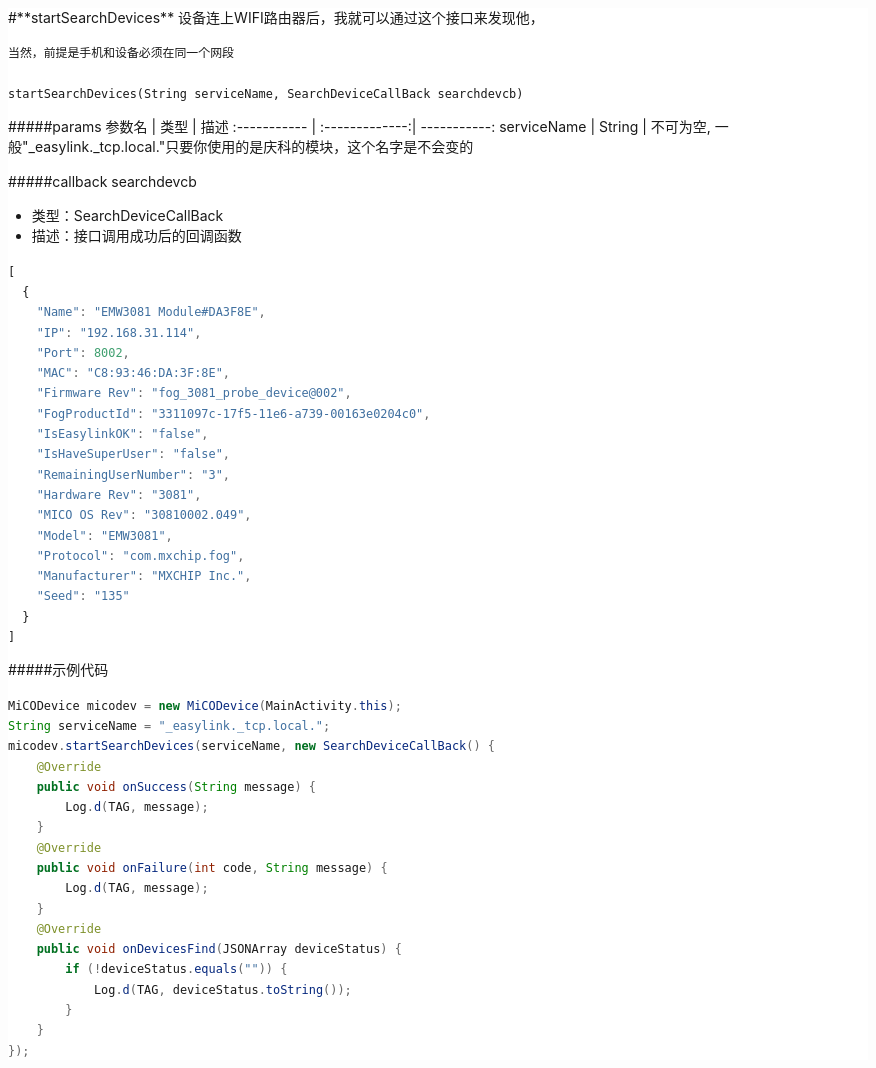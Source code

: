 <div id="startSearchDevices"></div>
#**startSearchDevices**
    设备连上WIFI路由器后，我就可以通过这个接口来发现他，

    当然，前提是手机和设备必须在同一个网段

    startSearchDevices(String serviceName, SearchDeviceCallBack searchdevcb)

#####params
参数名 | 类型 | 描述
:-----------  | :-------------:| -----------:
serviceName     | String       | 不可为空, 一般"_easylink._tcp.local."只要你使用的是庆科的模块，这个名字是不会变的

#####callback
searchdevcb
- 类型：SearchDeviceCallBack
- 描述：接口调用成功后的回调函数
```js
[
  {
    "Name": "EMW3081 Module#DA3F8E",
    "IP": "192.168.31.114",
    "Port": 8002,
    "MAC": "C8:93:46:DA:3F:8E",
    "Firmware Rev": "fog_3081_probe_device@002",
    "FogProductId": "3311097c-17f5-11e6-a739-00163e0204c0",
    "IsEasylinkOK": "false",
    "IsHaveSuperUser": "false",
    "RemainingUserNumber": "3",
    "Hardware Rev": "3081",
    "MICO OS Rev": "30810002.049",
    "Model": "EMW3081",
    "Protocol": "com.mxchip.fog",
    "Manufacturer": "MXCHIP Inc.",
    "Seed": "135"
  }
]
```

#####示例代码
```java
MiCODevice micodev = new MiCODevice(MainActivity.this);
String serviceName = "_easylink._tcp.local.";
micodev.startSearchDevices(serviceName, new SearchDeviceCallBack() {
    @Override
    public void onSuccess(String message) {
        Log.d(TAG, message);
    }
    @Override
    public void onFailure(int code, String message) {
        Log.d(TAG, message);
    }
    @Override
    public void onDevicesFind(JSONArray deviceStatus) {
        if (!deviceStatus.equals("")) {
            Log.d(TAG, deviceStatus.toString());
        }
    }
});
```
